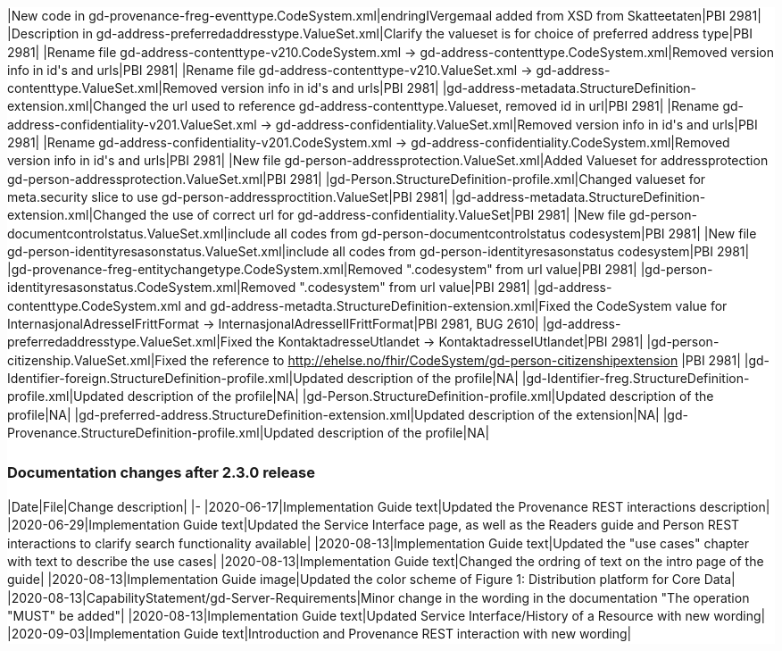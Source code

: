 |New code in gd-provenance-freg-eventtype.CodeSystem.xml|endringIVergemaal added from XSD from Skatteetaten|PBI 2981|
|Description in gd-address-preferredaddresstype.ValueSet.xml|Clarify the valueset is for choice of preferred address type|PBI 2981|
|Rename file gd-address-contenttype-v210.CodeSystem.xml -> gd-address-contenttype.CodeSystem.xml|Removed version info in id's and urls|PBI 2981|
|Rename file gd-address-contenttype-v210.ValueSet.xml -> gd-address-contenttype.ValueSet.xml|Removed version info in id's and urls|PBI 2981|
|gd-address-metadata.StructureDefinition-extension.xml|Changed the url used to reference gd-address-contenttype.Valueset, removed id in url|PBI 2981|
|Rename gd-address-confidentiality-v201.ValueSet.xml -> gd-address-confidentiality.ValueSet.xml|Removed version info in id's and urls|PBI 2981|
|Rename gd-address-confidentiality-v201.CodeSystem.xml -> gd-address-confidentiality.CodeSystem.xml|Removed version info in id's and urls|PBI 2981|
|New file gd-person-addressprotection.ValueSet.xml|Added Valueset for addressprotection gd-person-addressprotection.ValueSet.xml|PBI 2981|
|gd-Person.StructureDefinition-profile.xml|Changed valueset for meta.security slice to use gd-person-addressproctition.ValueSet|PBI 2981|
|gd-address-metadata.StructureDefinition-extension.xml|Changed the use of correct url for gd-address-confidentiality.ValueSet|PBI 2981|
|New file gd-person-documentcontrolstatus.ValueSet.xml|include all codes from gd-person-documentcontrolstatus codesystem|PBI 2981|
|New file gd-person-identityresasonstatus.ValueSet.xml|include all codes from gd-person-identityresasonstatus codesystem|PBI 2981|
|gd-provenance-freg-entitychangetype.CodeSystem.xml|Removed ".codesystem" from url value|PBI 2981|
|gd-person-identityresasonstatus.CodeSystem.xml|Removed ".codesystem" from url value|PBI 2981|
|gd-address-contenttype.CodeSystem.xml and gd-address-metadta.StructureDefinition-extension.xml|Fixed the CodeSystem value for InternasjonalAdresseIFrittFormat -> InternasjonalAdresseIIFrittFormat|PBI 2981, BUG 2610|
|gd-address-preferredaddresstype.ValueSet.xml|Fixed the KontaktadresseUtlandet -> KontaktadresseIUtlandet|PBI 2981|
|gd-person-citizenship.ValueSet.xml|Fixed the reference to http://ehelse.no/fhir/CodeSystem/gd-person-citizenshipextension |PBI 2981|
|gd-Identifier-foreign.StructureDefinition-profile.xml|Updated description of the profile|NA|
|gd-Identifier-freg.StructureDefinition-profile.xml|Updated description of the profile|NA|
|gd-Person.StructureDefinition-profile.xml|Updated description of the profile|NA|
|gd-preferred-address.StructureDefinition-extension.xml|Updated description of the extension|NA|
|gd-Provenance.StructureDefinition-profile.xml|Updated description of the profile|NA|

### Documentation changes after 2.3.0 release
|Date|File|Change description|
|-
|2020-06-17|Implementation Guide text|Updated the Provenance REST interactions description|
|2020-06-29|Implementation Guide text|Updated the Service Interface page, as well as the Readers guide and Person REST interactions to clarify search functionality available|
|2020-08-13|Implementation Guide text|Updated the "use cases" chapter with text to describe the use cases|
|2020-08-13|Implementation Guide text|Changed the ordring of text on the intro page of the guide|
|2020-08-13|Implementation Guide image|Updated the color scheme of Figure 1: Distribution platform for Core Data| 
|2020-08-13|CapabilityStatement/gd-Server-Requirements|Minor change in the wording in the documentation "The operation "MUST" be added"| 
|2020-08-13|Implementation Guide text|Updated Service Interface/History of a Resource with new wording|
|2020-09-03|Implementation Guide text|Introduction and Provenance REST interaction with new wording|
